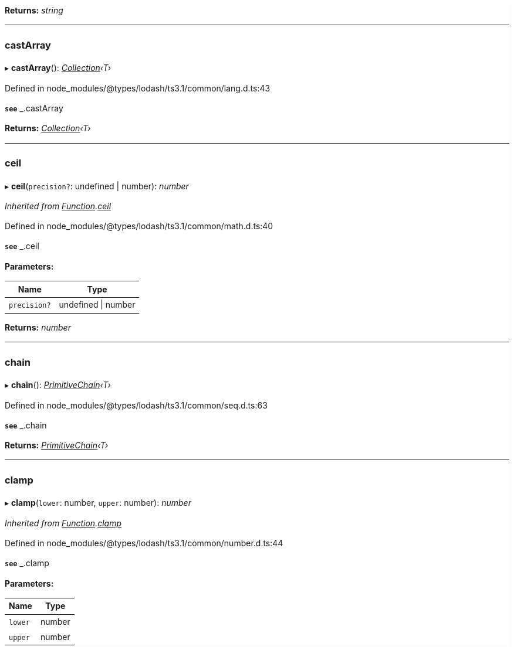 **Returns:** *string*

___

###  castArray

▸ **castArray**(): *[Collection](____index_.collection.md)‹T›*

Defined in node_modules/@types/lodash/ts3.1/common/lang.d.ts:43

**`see`** _.castArray

**Returns:** *[Collection](____index_.collection.md)‹T›*

___

###  ceil

▸ **ceil**(`precision?`: undefined | number): *number*

*Inherited from [Function](____index_.function.md).[ceil](____index_.function.md#ceil)*

Defined in node_modules/@types/lodash/ts3.1/common/math.d.ts:40

**`see`** _.ceil

**Parameters:**

Name | Type |
------ | ------ |
`precision?` | undefined &#124; number |

**Returns:** *number*

___

###  chain

▸ **chain**(): *[PrimitiveChain](____index_.primitivechain.md)‹T›*

Defined in node_modules/@types/lodash/ts3.1/common/seq.d.ts:63

**`see`** _.chain

**Returns:** *[PrimitiveChain](____index_.primitivechain.md)‹T›*

___

###  clamp

▸ **clamp**(`lower`: number, `upper`: number): *number*

*Inherited from [Function](____index_.function.md).[clamp](____index_.function.md#clamp)*

Defined in node_modules/@types/lodash/ts3.1/common/number.d.ts:44

**`see`** _.clamp

**Parameters:**

Name | Type |
------ | ------ |
`lower` | number |
`upper` | number |
